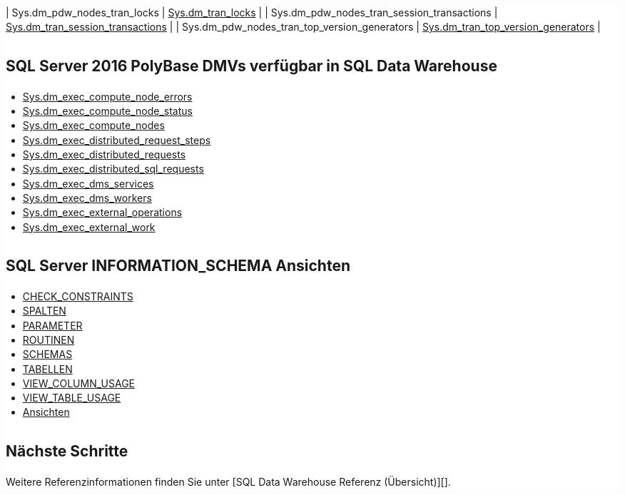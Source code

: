 | Sys.dm_pdw_nodes_tran_locks | [Sys.dm_tran_locks](http://msdn.microsoft.com/library/ms190345.aspx) |
| Sys.dm_pdw_nodes_tran_session_transactions | [Sys.dm_tran_session_transactions](http://msdn.microsoft.com/library/ms188739.aspx) |
| Sys.dm_pdw_nodes_tran_top_version_generators | [Sys.dm_tran_top_version_generators](http://msdn.microsoft.com/library/ms188778.aspx) |

## <a name="sql-server-2016-polybase-dmvs-available-in-sql-data-warehouse"></a>SQL Server 2016 PolyBase DMVs verfügbar in SQL Data Warehouse

- [Sys.dm_exec_compute_node_errors](http://msdn.microsoft.com/library/mt146380.aspx)
- [Sys.dm_exec_compute_node_status](http://msdn.microsoft.com/library/mt146382.aspx)
- [Sys.dm_exec_compute_nodes](https://msdn.microsoft.com/library/mt130700.aspx)
- [Sys.dm_exec_distributed_request_steps](https://msdn.microsoft.com/library/mt130701.aspx)
- [Sys.dm_exec_distributed_requests](http://msdn.microsoft.com/library/mt146385.aspx)
- [Sys.dm_exec_distributed_sql_requests](http://msdn.microsoft.com/library/mt146390.aspx)
- [Sys.dm_exec_dms_services](https://msdn.microsoft.com/library/mt146374.aspx)
- [Sys.dm_exec_dms_workers](https://msdn.microsoft.com/library/mt146392.aspx)
- [Sys.dm_exec_external_operations](https://msdn.microsoft.com/library/mt146391.aspx)
- [Sys.dm_exec_external_work](https://msdn.microsoft.com/library/mt146375.aspx)

## <a name="sql-server-informationschema-views"></a>SQL Server INFORMATION_SCHEMA Ansichten

- [CHECK_CONSTRAINTS](http://msdn.microsoft.com/library/ms189772.aspx)
- [SPALTEN](http://msdn.microsoft.com/library/ms188348.aspx)
- [PARAMETER](http://msdn.microsoft.com/library/ms173796.aspx)
- [ROUTINEN](https://msdn.microsoft.com/library/ms188757.aspx)
- [SCHEMAS](https://msdn.microsoft.com/library/ms182642.aspx)
- [TABELLEN](http://msdn.microsoft.com/library/ms186224.aspx)
- [VIEW_COLUMN_USAGE](https://msdn.microsoft.com/library/ms190492.aspx)
- [VIEW_TABLE_USAGE](https://msdn.microsoft.com/library/ms173869.aspx)
- [Ansichten](http://msdn.microsoft.com/library/ms181381.aspx)

## <a name="next-steps"></a>Nächste Schritte
Weitere Referenzinformationen finden Sie unter [SQL Data Warehouse Referenz (Übersicht)][].




[Die Data Warehouse SQL-Referenz (Übersicht)]: sql-data-warehouse-overview-reference.md





